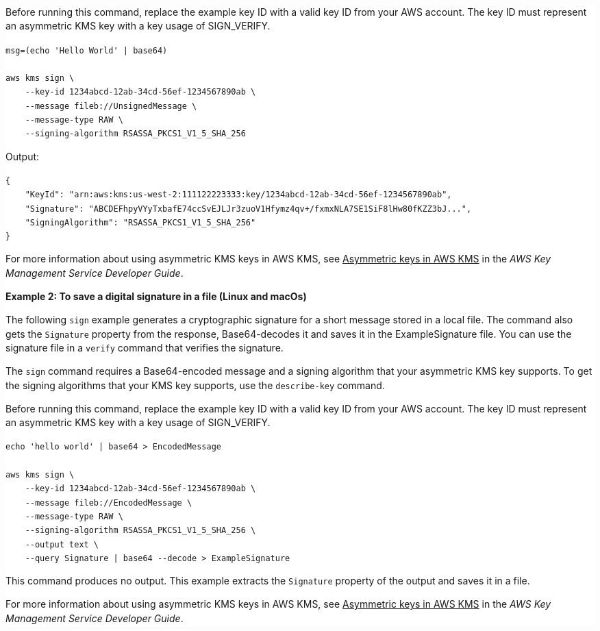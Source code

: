 Before running this command, replace the example key ID with a valid key ID from your AWS account. The key ID must represent an asymmetric KMS key with a key usage of SIGN_VERIFY.

```
msg=(echo 'Hello World' | base64)

aws kms sign \
    --key-id 1234abcd-12ab-34cd-56ef-1234567890ab \
    --message fileb://UnsignedMessage \
    --message-type RAW \
    --signing-algorithm RSASSA_PKCS1_V1_5_SHA_256
```

Output:

```
{
    "KeyId": "arn:aws:kms:us-west-2:111122223333:key/1234abcd-12ab-34cd-56ef-1234567890ab",
    "Signature": "ABCDEFhpyVYyTxbafE74ccSvEJLJr3zuoV1Hfymz4qv+/fxmxNLA7SE1SiF8lHw80fKZZ3bJ...",
    "SigningAlgorithm": "RSASSA_PKCS1_V1_5_SHA_256"
}
```

For more information about using asymmetric KMS keys in AWS KMS, see [Asymmetric keys in AWS KMS](https://docs.aws.amazon.com/kms/latest/developerguide/symmetric-asymmetric.html) in the *AWS Key Management Service Developer Guide*.

**Example 2: To save a digital signature in a file (Linux and macOs)**

The following `sign` example generates a cryptographic signature for a short message stored in a local file. The command also gets the `Signature` property from the response, Base64-decodes it and saves it in the ExampleSignature file. You can use the signature file in a `verify` command that verifies the signature.

The `sign` command requires a Base64-encoded message and a signing algorithm that your asymmetric KMS key supports. To get the signing algorithms that your KMS key supports, use the `describe-key` command.

Before running this command, replace the example key ID with a valid key ID from your AWS account. The key ID must represent an asymmetric KMS key with a key usage of SIGN_VERIFY.

```
echo 'hello world' | base64 > EncodedMessage

aws kms sign \
    --key-id 1234abcd-12ab-34cd-56ef-1234567890ab \
    --message fileb://EncodedMessage \
    --message-type RAW \
    --signing-algorithm RSASSA_PKCS1_V1_5_SHA_256 \
    --output text \
    --query Signature | base64 --decode > ExampleSignature
```

This command produces no output. This example extracts the `Signature` property of the output and saves it in a file.

For more information about using asymmetric KMS keys in AWS KMS, see [Asymmetric keys in AWS KMS](https://docs.aws.amazon.com/kms/latest/developerguide/symmetric-asymmetric.html) in the *AWS Key Management Service Developer Guide*.
